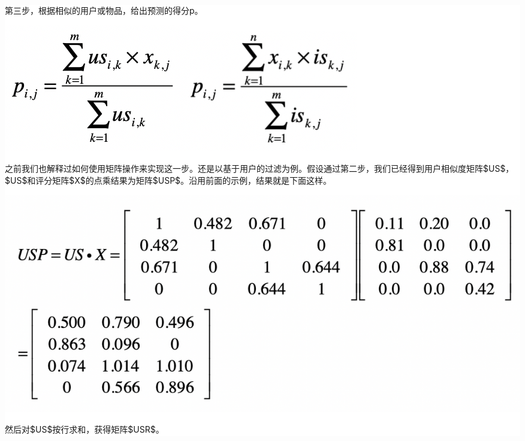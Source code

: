 
第三步，根据相似的用户或物品，给出预测的得分p。

![](./httpsstatic001geekbangorgresourceimage0a290ace6bd5295a83ab6da8f5357a755929.png)![](./httpsstatic001geekbangorgresourceimage8e238e170042ec88bdf48908ea0bdc2d7423.png)

之前我们也解释过如何使用矩阵操作来实现这一步。还是以基于用户的过滤为例。假设通过第二步，我们已经得到用户相似度矩阵\$US\$，\$US\$和评分矩阵\$X\$的点乘结果为矩阵\$USP\$。沿用前面的示例，结果就是下面这样。

![](./httpsstatic001geekbangorgresourceimage651f65ff214ce18ccc12193bf17cd1ec201f.png)

然后对\$US\$按行求和，获得矩阵\$USR\$。
